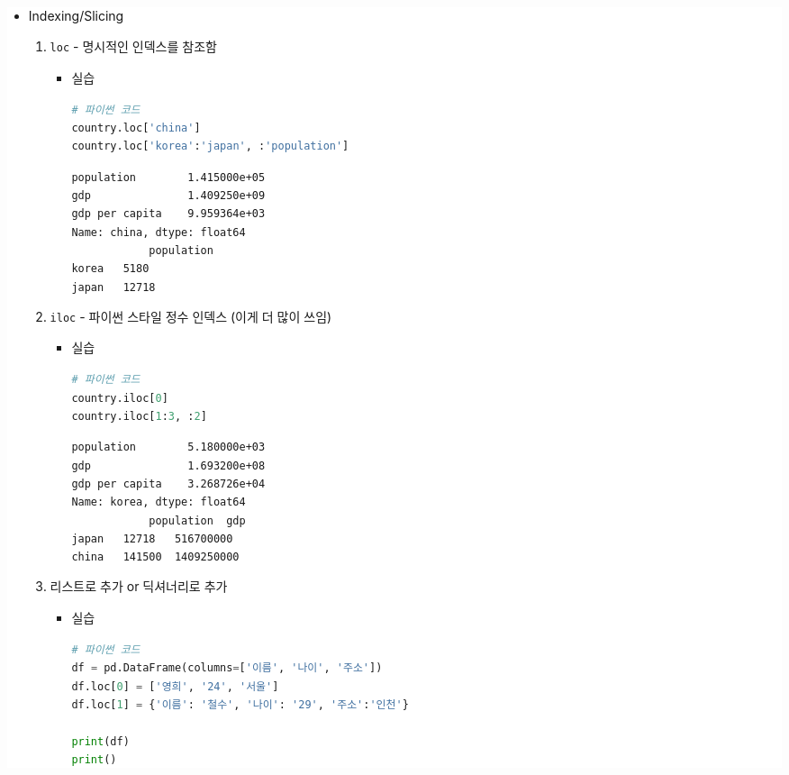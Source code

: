 - Indexing/Slicing
    1. `loc` - 명시적인 인덱스를 참조함
        - 실습

            ```python
            # 파이썬 코드
            country.loc['china']
            country.loc['korea':'japan', :'population']
            ```

            ```
            population        1.415000e+05
            gdp               1.409250e+09
            gdp per capita    9.959364e+03
            Name: china, dtype: float64
            			population
            korea	5180
            japan	12718
            ```

    2. `iloc` - 파이썬 스타일 정수 인덱스 (이게 더 많이 쓰임)
        - 실습

            ```python
            # 파이썬 코드
            country.iloc[0]
            country.iloc[1:3, :2]
            ```

            ```
            population        5.180000e+03
            gdp               1.693200e+08
            gdp per capita    3.268726e+04
            Name: korea, dtype: float64
            			population	gdp
            japan	12718	516700000
            china	141500	1409250000
            ```

    3. 리스트로 추가 or 딕셔너리로 추가
        - 실습

            ```python
            # 파이썬 코드
            df = pd.DataFrame(columns=['이름', '나이', '주소'])
            df.loc[0] = ['영희', '24', '서울']
            df.loc[1] = {'이름': '철수', '나이': '29', '주소':'인천'}

            print(df)
            print()

